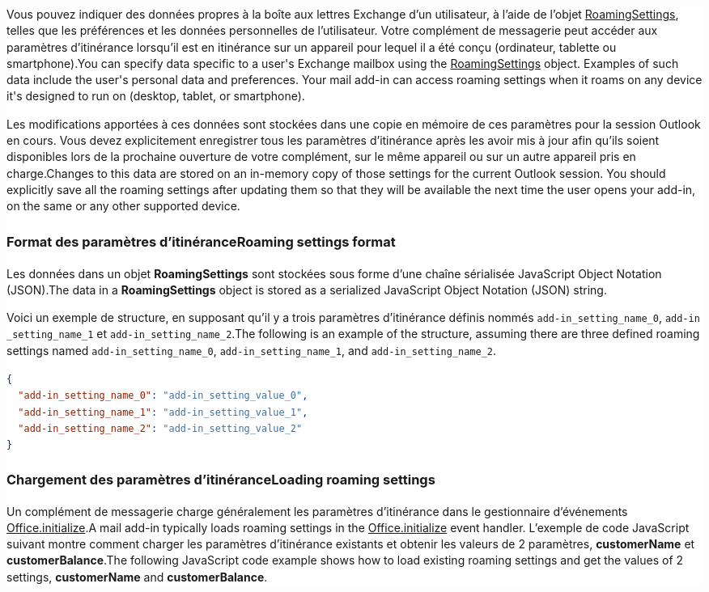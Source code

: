 <span data-ttu-id="8f09f-p102">Vous pouvez indiquer des données propres à la boîte aux lettres Exchange d’un utilisateur, à l’aide de l’objet [RoamingSettings](/javascript/api/outlook/office.RoamingSettings), telles que les préférences et les données personnelles de l’utilisateur. Votre complément de messagerie peut accéder aux paramètres d’itinérance lorsqu’il est en itinérance sur un appareil pour lequel il a été conçu (ordinateur, tablette ou smartphone).</span><span class="sxs-lookup"><span data-stu-id="8f09f-p102">You can specify data specific to a user's Exchange mailbox using the [RoamingSettings](/javascript/api/outlook/office.RoamingSettings) object. Examples of such data include the user's personal data and preferences. Your mail add-in can access roaming settings when it roams on any device it's designed to run on (desktop, tablet, or smartphone).</span></span>

<span data-ttu-id="8f09f-p103">Les modifications apportées à ces données sont stockées dans une copie en mémoire de ces paramètres pour la session Outlook en cours. Vous devez explicitement enregistrer tous les paramètres d’itinérance après les avoir mis à jour afin qu’ils soient disponibles lors de la prochaine ouverture de votre complément, sur le même appareil ou sur un autre appareil pris en charge.</span><span class="sxs-lookup"><span data-stu-id="8f09f-p103">Changes to this data are stored on an in-memory copy of those settings for the current Outlook session. You should explicitly save all the roaming settings after updating them so that they will be available the next time the user opens your add-in, on the same or any other supported device.</span></span>


### <a name="roaming-settings-format"></a><span data-ttu-id="8f09f-116">Format des paramètres d’itinérance</span><span class="sxs-lookup"><span data-stu-id="8f09f-116">Roaming settings format</span></span>

<span data-ttu-id="8f09f-117">Les données dans un objet **RoamingSettings** sont stockées sous forme d’une chaîne sérialisée JavaScript Object Notation (JSON).</span><span class="sxs-lookup"><span data-stu-id="8f09f-117">The data in a **RoamingSettings** object is stored as a serialized JavaScript Object Notation (JSON) string.</span></span> 

<span data-ttu-id="8f09f-118">Voici un exemple de structure, en supposant qu’il y a trois paramètres d’itinérance définis nommés `add-in_setting_name_0`, `add-in_setting_name_1` et `add-in_setting_name_2`.</span><span class="sxs-lookup"><span data-stu-id="8f09f-118">The following is an example of the structure, assuming there are three defined roaming settings named `add-in_setting_name_0`,  `add-in_setting_name_1`, and  `add-in_setting_name_2`.</span></span>


```json
{
  "add-in_setting_name_0": "add-in_setting_value_0",
  "add-in_setting_name_1": "add-in_setting_value_1",
  "add-in_setting_name_2": "add-in_setting_value_2"
}
```


### <a name="loading-roaming-settings"></a><span data-ttu-id="8f09f-119">Chargement des paramètres d’itinérance</span><span class="sxs-lookup"><span data-stu-id="8f09f-119">Loading roaming settings</span></span>

<span data-ttu-id="8f09f-120">Un complément de messagerie charge généralement les paramètres d’itinérance dans le gestionnaire d’événements [Office.initialize](/javascript/api/office#office-initialize-reason-).</span><span class="sxs-lookup"><span data-stu-id="8f09f-120">A mail add-in typically loads roaming settings in the [Office.initialize](/javascript/api/office#office-initialize-reason-) event handler.</span></span> <span data-ttu-id="8f09f-121">L’exemple de code JavaScript suivant montre comment charger les paramètres d’itinérance existants et obtenir les valeurs de 2 paramètres, **customerName** et **customerBalance**.</span><span class="sxs-lookup"><span data-stu-id="8f09f-121">The following JavaScript code example shows how to load existing roaming settings and get the values of 2 settings, **customerName** and **customerBalance**.</span></span>
